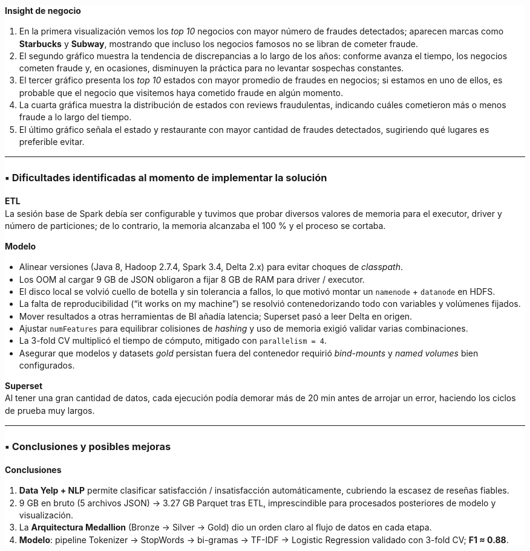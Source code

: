 **Insight de negocio**

1. En la primera visualización vemos los *top 10* negocios con mayor número de fraudes detectados; aparecen marcas como **Starbucks** y **Subway**, mostrando que incluso los negocios famosos no se libran de cometer fraude.  
2. El segundo gráfico muestra la tendencia de discrepancias a lo largo de los años: conforme avanza el tiempo, los negocios cometen fraude y, en ocasiones, disminuyen la práctica para no levantar sospechas constantes.  
3. El tercer gráfico presenta los *top 10* estados con mayor promedio de fraudes en negocios; si estamos en uno de ellos, es probable que el negocio que visitemos haya cometido fraude en algún momento.  
4. La cuarta gráfica muestra la distribución de estados con reviews fraudulentas, indicando cuáles cometieron más o menos fraude a lo largo del tiempo.  
5. El último gráfico señala el estado y restaurante con mayor cantidad de fraudes detectados, sugiriendo qué lugares es preferible evitar.

---

### ▪ Dificultades identificadas al momento de implementar la solución

**ETL**  
La sesión base de Spark debía ser configurable y tuvimos que probar diversos valores de memoria para el executor, driver y número de particiones; de lo contrario, la memoria alcanzaba el 100 % y el proceso se cortaba.

**Modelo**  
- Alinear versiones (Java 8, Hadoop 2.7.4, Spark 3.4, Delta 2.x) para evitar choques de *classpath*.  
- Los OOM al cargar 9 GB de JSON obligaron a fijar 8 GB de RAM para driver / executor.  
- El disco local se volvió cuello de botella y sin tolerancia a fallos, lo que motivó montar un `namenode` + `datanode` en HDFS.  
- La falta de reproducibilidad (“it works on my machine”) se resolvió contenedorizando todo con variables y volúmenes fijados.  
- Mover resultados a otras herramientas de BI añadía latencia; Superset pasó a leer Delta en origen.  
- Ajustar `numFeatures` para equilibrar colisiones de *hashing* y uso de memoria exigió validar varias combinaciones.  
- La 3-fold CV multiplicó el tiempo de cómputo, mitigado con `parallelism = 4`.  
- Asegurar que modelos y datasets *gold* persistan fuera del contenedor requirió *bind-mounts* y *named volumes* bien configurados.

**Superset**  
Al tener una gran cantidad de datos, cada ejecución podía demorar más de 20 min antes de arrojar un error, haciendo los ciclos de prueba muy largos.

---

### ▪ Conclusiones y posibles mejoras

**Conclusiones**

1. **Data Yelp + NLP** permite clasificar satisfacción / insatisfacción automáticamente, cubriendo la escasez de reseñas fiables.  
2. 9 GB en bruto (5 archivos JSON) → 3.27 GB Parquet tras ETL, imprescindible para procesados posteriores de modelo y visualización.  
3. La **Arquitectura Medallion** (Bronze → Silver → Gold) dio un orden claro al flujo de datos en cada etapa.  
4. **Modelo**: pipeline Tokenizer → StopWords → bi-gramas → TF-IDF → Logistic Regression validado con 3-fold CV; **F1 ≈ 0.88**.
